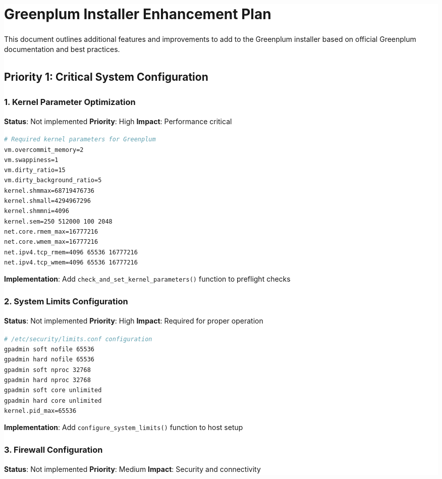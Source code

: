 # Greenplum Installer Enhancement Plan

This document outlines additional features and improvements to add to the Greenplum installer based on official Greenplum documentation and best practices.

## Priority 1: Critical System Configuration

### 1. Kernel Parameter Optimization
**Status**: Not implemented
**Priority**: High
**Impact**: Performance critical

```bash
# Required kernel parameters for Greenplum
vm.overcommit_memory=2
vm.swappiness=1
vm.dirty_ratio=15
vm.dirty_background_ratio=5
kernel.shmmax=68719476736
kernel.shmall=4294967296
kernel.shmmni=4096
kernel.sem=250 512000 100 2048
net.core.rmem_max=16777216
net.core.wmem_max=16777216
net.ipv4.tcp_rmem=4096 65536 16777216
net.ipv4.tcp_wmem=4096 65536 16777216
```

**Implementation**: Add `check_and_set_kernel_parameters()` function to preflight checks

### 2. System Limits Configuration
**Status**: Not implemented
**Priority**: High
**Impact**: Required for proper operation

```bash
# /etc/security/limits.conf configuration
gpadmin soft nofile 65536
gpadmin hard nofile 65536
gpadmin soft nproc 32768
gpadmin hard nproc 32768
gpadmin soft core unlimited
gpadmin hard core unlimited
kernel.pid_max=65536
```

**Implementation**: Add `configure_system_limits()` function to host setup

### 3. Firewall Configuration
**Status**: Not implemented
**Priority**: Medium
**Impact**: Security and connectivity
